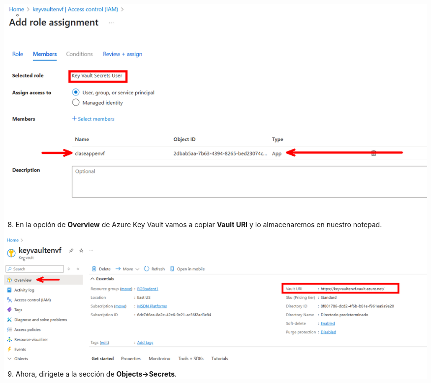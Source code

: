 ![alt text](../images/4/14.png)

8. En la opción de **Overview** de Azure Key Vault vamos a copiar **Vault URI** y lo almacenaremos en nuestro notepad.

![alt text](../images/4/15.png)

9. Ahora, dirígete a la sección de **Objects->Secrets**.
